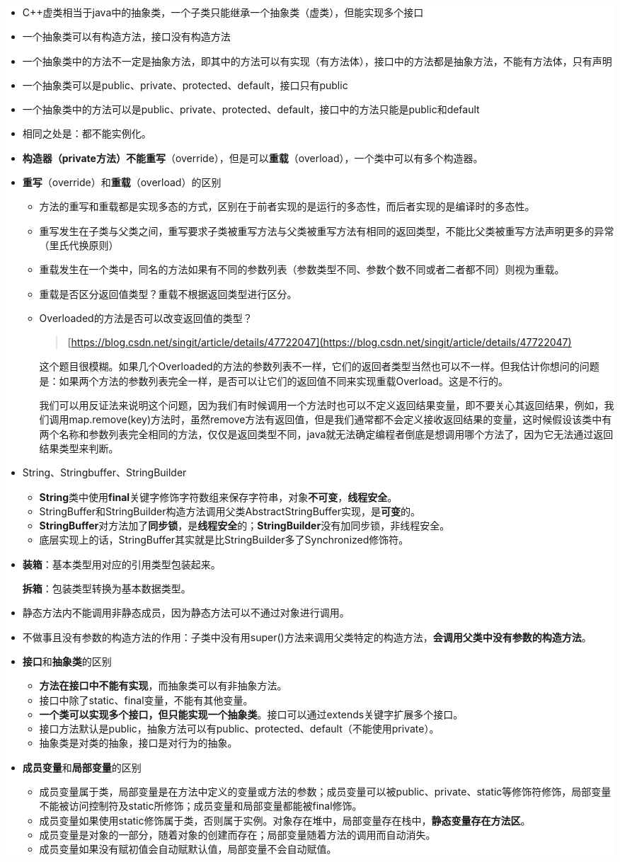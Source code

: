   - C++虚类相当于java中的抽象类，一个子类只能继承一个抽象类（虚类），但能实现多个接口
  - 一个抽象类可以有构造方法，接口没有构造方法
  - 一个抽象类中的方法不一定是抽象方法，即其中的方法可以有实现（有方法体），接口中的方法都是抽象方法，不能有方法体，只有声明
  - 一个抽象类可以是public、private、protected、default，接口只有public
  - 一个抽象类中的方法可以是public、private、protected、default，接口中的方法只能是public和default
  - 相同之处是：都不能实例化。

- **构造器（private方法）**不能**重写**（override），但是可以**重载**（overload），一个类中可以有多个构造器。

- **重写**（override）和**重载**（overload）的区别

  - 方法的重写和重载都是实现多态的方式，区别在于前者实现的是运行的多态性，而后者实现的是编译时的多态性。

  - 重写发生在子类与父类之间，重写要求子类被重写方法与父类被重写方法有相同的返回类型，不能比父类被重写方法声明更多的异常（里氏代换原则）

  - 重载发生在一个类中，同名的方法如果有不同的参数列表（参数类型不同、参数个数不同或者二者都不同）则视为重载。

  - 重载是否区分返回值类型？重载不根据返回类型进行区分。

  - Overloaded的方法是否可以改变返回值的类型？

    > [https://blog.csdn.net/singit/article/details/47722047](https://blog.csdn.net/singit/article/details/47722047)

    这个题目很模糊。如果几个Overloaded的方法的参数列表不一样，它们的返回者类型当然也可以不一样。但我估计你想问的问题是：如果两个方法的参数列表完全一样，是否可以让它们的返回值不同来实现重载Overload。这是不行的。

    我们可以用反证法来说明这个问题，因为我们有时候调用一个方法时也可以不定义返回结果变量，即不要关心其返回结果，例如，我们调用map.remove(key)方法时，虽然remove方法有返回值，但是我们通常都不会定义接收返回结果的变量，这时候假设该类中有两个名称和参数列表完全相同的方法，仅仅是返回类型不同，java就无法确定编程者倒底是想调用哪个方法了，因为它无法通过返回结果类型来判断。

- String、Stringbuffer、StringBuilder

  - **String**类中使用**final**关键字修饰字符数组来保存字符串，对象**不可变**，**线程安全**。
  - StringBuffer和StringBuilder构造方法调用父类AbstractStringBuffer实现，是**可变**的。
  - **StringBuffer**对方法加了**同步锁**，是**线程安全**的；**StringBuilder**没有加同步锁，非线程安全。
  - 底层实现上的话，StringBuffer其实就是比StringBuilder多了Synchronized修饰符。

- **装箱**：基本类型用对应的引用类型包装起来。

  **拆箱**：包装类型转换为基本数据类型。

- 静态方法内不能调用非静态成员，因为静态方法可以不通过对象进行调用。

- 不做事且没有参数的构造方法的作用：子类中没有用super()方法来调用父类特定的构造方法，**会调用父类中没有参数的构造方法**。

- **接口**和**抽象类**的区别

  - **方法在接口中不能有实现**，而抽象类可以有非抽象方法。
  - 接口中除了static、final变量，不能有其他变量。
  - **一个类可以实现多个接口，但只能实现一个抽象类**。接口可以通过extends关键字扩展多个接口。
  - 接口方法默认是public，抽象方法可以有public、protected、default（不能使用private）。
  - 抽象类是对类的抽象，接口是对行为的抽象。

- **成员变量**和**局部变量**的区别

  - 成员变量属于类，局部变量是在方法中定义的变量或方法的参数；成员变量可以被public、private、static等修饰符修饰，局部变量不能被访问控制符及static所修饰；成员变量和局部变量都能被final修饰。
  - 成员变量如果使用static修饰属于类，否则属于实例。对象存在堆中，局部变量存在栈中，**静态变量存在方法区**。
  - 成员变量是对象的一部分，随着对象的创建而存在；局部变量随着方法的调用而自动消失。
  - 成员变量如果没有赋初值会自动赋默认值，局部变量不会自动赋值。
